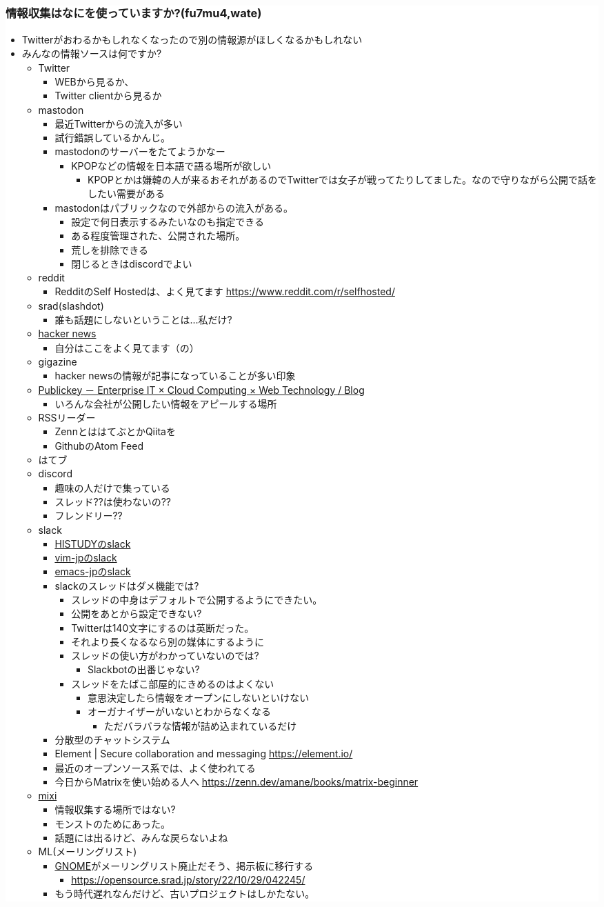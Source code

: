 ### 情報収集はなにを使っていますか?(fu7mu4,wate)

* Twitterがおわるかもしれなくなったので別の情報源がほしくなるかもしれない
* みんなの情報ソースは何ですか?
    * Twitter
        * WEBから見るか、
        * Twitter clientから見るか
    * mastodon
        * 最近Twitterからの流入が多い
        * 試行錯誤しているかんじ。
        * mastodonのサーバーをたてようかなー
            * KPOPなどの情報を日本語で語る場所が欲しい
                * KPOPとかは嫌韓の人が来るおそれがあるのでTwitterでは女子が戦ってたりしてました。なので守りながら公開で話をしたい需要がある
        * mastodonはパブリックなので外部からの流入がある。
            * 設定で何日表示するみたいなのも指定できる
            * ある程度管理された、公開された場所。
            * 荒しを排除できる
            * 閉じるときはdiscordでよい
    * reddit
        * RedditのSelf Hostedは、よく見てます https://www.reddit.com/r/selfhosted/
    * srad(slashdot)
        * 誰も話題にしないということは...私だけ?
    * [hacker news](https://news.ycombinator.com/)
        * 自分はここをよく見てます（の）
    * gigazine
        * hacker newsの情報が記事になっていることが多い印象
    * [Publickey － Enterprise IT × Cloud Computing × Web Technology / Blog](https://www.publickey1.jp/)
        * いろんな会社が公開したい情報をアピールする場所
    * RSSリーダー
        * ZennとははてぶとかQiitaを
        * GithubのAtom Feed
    * はてブ
    * discord
        * 趣味の人だけで集っている
        * スレッド??は使わないの??
        * フレンドリー??
    * slack
        * [HISTUDYのslack](https://histudy.slack.com)
        * [vim-jpのslack](https://vim-jp.slack.com/)
        * [emacs-jpのslack](emacs-jp.slack.com)
        * slackのスレッドはダメ機能では?
            * スレッドの中身はデフォルトで公開するようにできたい。
            * 公開をあとから設定できない?
            * Twitterは140文字にするのは英断だった。
            * それより長くなるなら別の媒体にするように
            * スレッドの使い方がわかっていないのでは?
                * Slackbotの出番じゃない?
            * スレッドをたばこ部屋的にきめるのはよくない
                * 意思決定したら情報をオープンにしないといけない
                * オーガナイザーがいないとわからなくなる
                    * ただバラバラな情報が詰め込まれているだけ
        * 分散型のチャットシステム
        * Element | Secure collaboration and messaging https://element.io/
        * 最近のオープンソース系では、よく使われてる
        * 今日からMatrixを使い始める人へ https://zenn.dev/amane/books/matrix-beginner
    * [mixi](https://mixi.jp/)
        * 情報収集する場所ではない?
        * モンストのためにあった。
        * 話題には出るけど、みんな戻らないよね
    * ML(メーリングリスト)
        * [GNOME](https://www.gnome.org/)がメーリングリスト廃止だそう、掲示板に移行する
            * https://opensource.srad.jp/story/22/10/29/042245/
        * もう時代遅れなんだけど、古いプロジェクトはしかたない。